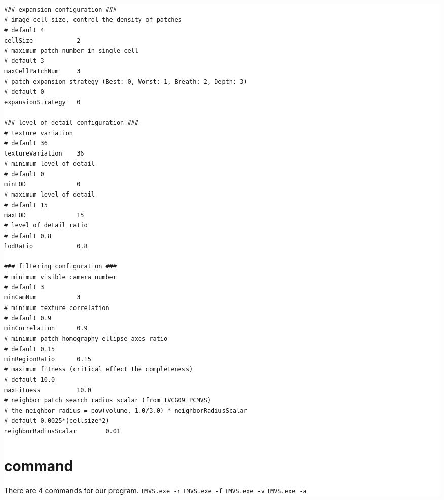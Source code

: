 ```
### expansion configuration ###
# image cell size, control the density of patches
# default 4
cellSize			2
# maximum patch number in single cell
# default 3
maxCellPatchNum		3
# patch expansion strategy (Best: 0, Worst: 1, Breath: 2, Depth: 3)
# default 0
expansionStrategy	0

### level of detail configuration ###
# texture variation
# default 36
textureVariation	36
# minimum level of detail
# default 0
minLOD				0
# maximum level of detail
# default 15
maxLOD				15
# level of detail ratio
# default 0.8
lodRatio			0.8

### filtering configuration ###
# minimum visible camera number
# default 3
minCamNum			3
# minimum texture correlation
# default 0.9
minCorrelation		0.9
# minimum patch homography ellipse axes ratio
# default 0.15
minRegionRatio		0.15
# maximum fitness (critical effect the completeness)
# default 10.0
maxFitness			10.0
# neighbor patch search radius scalar (from TVCG09 PCMVS)
# the neighbor radius = pow(volume, 1.0/3.0) * neighborRadiusScalar
# default 0.0025*(cellsize*2)
neighborRadiusScalar		0.01
```

# command
There are 4 commands for our program.
`TMVS.exe -r`
`TMVS.exe -f`
`TMVS.exe -v`
`TMVS.exe -a`
